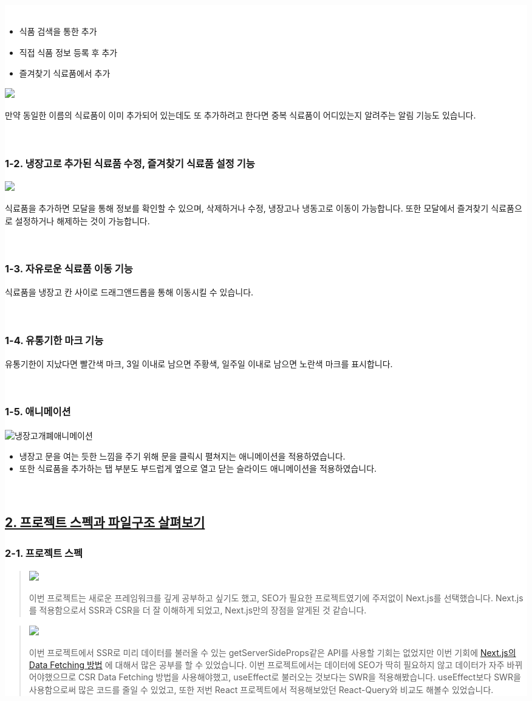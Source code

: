 <br/>

- 식품 검색을 통한 추가

- 직접 식품 정보 등록 후 추가

- 즐겨찾기 식료품에서 추가

<img src="https://user-images.githubusercontent.com/91457443/210240858-ee9a1925-cae0-44db-af95-ff1d35d7add2.jpeg" width="300px" >

만약 동일한 이름의 식료품이 이미 추가되어 있는데도 또 추가하려고 한다면 중복 식료품이 어디있는지 알려주는 알림 기능도 있습니다.

<br/>

### 1-2. 냉장고로 추가된 식료품 수정, 즐겨찾기 식료품 설정 기능

<img src="https://user-images.githubusercontent.com/91457443/210223341-c930c6b7-0b70-4de0-bbc7-46dbac7106af.png" width="300px" >

식료품을 추가하면 모달을 통해 정보를 확인할 수 있으며, 삭제하거나 수정, 냉장고나 냉동고로 이동이 가능합니다. 또한 모달에서 즐겨찾기 식료품으로 설정하거나 해제하는 것이 가능합니다.

<br/>

### 1-3. 자유로운 식료품 이동 기능

식료품을 냉장고 칸 사이로 드래그앤드롭을 통해 이동시킬 수 있습니다.

<br/>

### 1-4. 유통기한 마크 기능

유통기한이 지났다면 빨간색 마크, 3일 이내로 남으면 주황색, 일주일 이내로 남으면 노란색 마크를 표시합니다.

<br/>

### 1-5. 애니메이션

![냉장고개폐애니메이션](https://user-images.githubusercontent.com/91457443/210259042-48274776-f4fb-4775-a883-b5baa88856dd.gif)

- 냉장고 문을 여는 듯한 느낌을 주기 위해 문을 클릭시 펼쳐지는 애니메이션을 적용하였습니다.
- 또한 식료품을 추가하는 탭 부분도 부드럽게 옆으로 열고 닫는 슬라이드 애니메이션을 적용하였습니다.

<br/>

## [2. 프로젝트 스펙과 파일구조 살펴보기](#목차-2-프로젝트-스펙과-파일구조-살펴보기)

### 2-1. 프로젝트 스펙

> <img src="https://img.shields.io/badge/Next.js-f5f5f5?style=for-the-badge&logo=Next.js&logoColor=black">
>
> 이번 프로젝트는 새로운 프레임워크를 깊게 공부하고 싶기도 했고, SEO가 필요한 프로젝트였기에 주저없이 Next.js를 선택했습니다. Next.js를 적용함으로서 SSR과 CSR을 더 잘 이해하게 되었고, Next.js만의 장점을 알게된 것 같습니다.

> <img src="https://img.shields.io/badge/swr-000?style=for-the-badge&logo=swr&logoColor=white">
>
> 이번 프로젝트에서 SSR로 미리 데이터를 불러올 수 있는 getServerSideProps같은 API를 사용할 기회는 없었지만 이번 기회에
> [Next.js의 Data Fetching 방법](https://jellieplanet.notion.site/Next-js-Data-Fetching-6a670142d5494cd8ab7b6d805920c64b)
> 에 대해서 많은 공부를 할 수 있었습니다. 이번 프로젝트에서는 데이터에 SEO가 딱히 필요하지 않고 데이터가 자주 바뀌어야했으므로 CSR Data Fetching 방법을 사용해야했고, useEffect로 불러오는 것보다는 SWR을 적용해봤습니다. useEffect보다 SWR을 사용함으로써 많은 코드를 줄일 수 있었고, 또한 저번 React 프로젝트에서 적용해보았던 React-Query와 비교도 해볼수 있었습니다.
